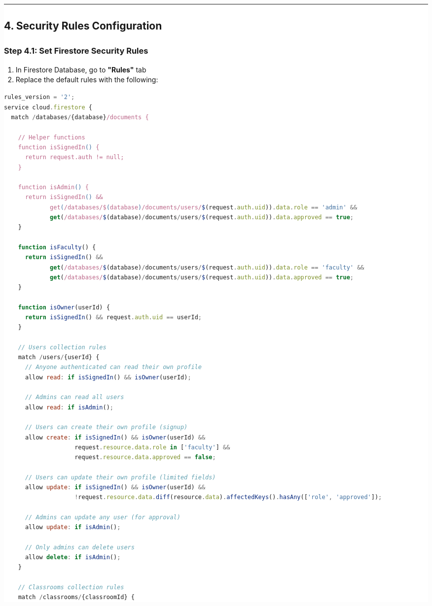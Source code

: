 
---

## 4. Security Rules Configuration

### Step 4.1: Set Firestore Security Rules

1. In Firestore Database, go to **"Rules"** tab
2. Replace the default rules with the following:

```javascript
rules_version = '2';
service cloud.firestore {
  match /databases/{database}/documents {
    
    // Helper functions
    function isSignedIn() {
      return request.auth != null;
    }
    
    function isAdmin() {
      return isSignedIn() && 
             get(/databases/$(database)/documents/users/$(request.auth.uid)).data.role == 'admin' &&
             get(/databases/$(database)/documents/users/$(request.auth.uid)).data.approved == true;
    }
    
    function isFaculty() {
      return isSignedIn() && 
             get(/databases/$(database)/documents/users/$(request.auth.uid)).data.role == 'faculty' &&
             get(/databases/$(database)/documents/users/$(request.auth.uid)).data.approved == true;
    }
    
    function isOwner(userId) {
      return isSignedIn() && request.auth.uid == userId;
    }
    
    // Users collection rules
    match /users/{userId} {
      // Anyone authenticated can read their own profile
      allow read: if isSignedIn() && isOwner(userId);
      
      // Admins can read all users
      allow read: if isAdmin();
      
      // Users can create their own profile (signup)
      allow create: if isSignedIn() && isOwner(userId) && 
                    request.resource.data.role in ['faculty'] &&
                    request.resource.data.approved == false;
      
      // Users can update their own profile (limited fields)
      allow update: if isSignedIn() && isOwner(userId) &&
                    !request.resource.data.diff(resource.data).affectedKeys().hasAny(['role', 'approved']);
      
      // Admins can update any user (for approval)
      allow update: if isAdmin();
      
      // Only admins can delete users
      allow delete: if isAdmin();
    }
    
    // Classrooms collection rules
    match /classrooms/{classroomId} {
```
